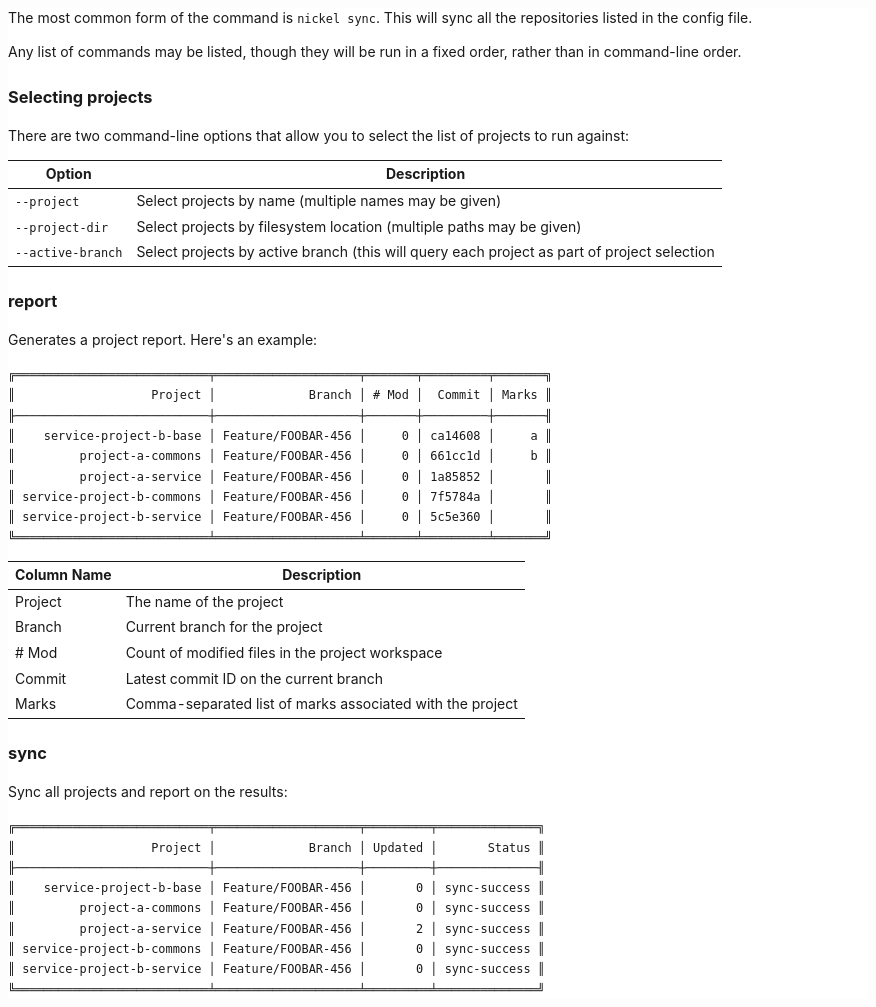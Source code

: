 The most common form of the command is `nickel sync`. This will sync all the repositories listed
in the config file.

Any list of commands may be listed, though they will be run in a fixed order, rather than in
command-line order.

### Selecting projects

There are two command-line options that allow you to select the list of projects to run against:

| Option            | Description                                                                                 |
| ----------------- | ------------------------------------------------------------------------------------------- |
| `--project`       | Select projects by name (multiple names may be given)                                       |
| `--project-dir`   | Select projects by filesystem location (multiple paths may be given)                        |
| `--active-branch` | Select projects by active branch (this will query each project as part of project selection |

### report

Generates a project report. Here's an example:

```
╔═══════════════════════════╤════════════════════╤═══════╤═════════╤═══════╗
║                   Project │             Branch │ # Mod │  Commit │ Marks ║
╟───────────────────────────┼────────────────────┼───────┼─────────┼───────╢
║    service-project-b-base │ Feature/FOOBAR-456 │     0 │ ca14608 │     a ║
║         project-a-commons │ Feature/FOOBAR-456 │     0 │ 661cc1d │     b ║
║         project-a-service │ Feature/FOOBAR-456 │     0 │ 1a85852 │       ║
║ service-project-b-commons │ Feature/FOOBAR-456 │     0 │ 7f5784a │       ║
║ service-project-b-service │ Feature/FOOBAR-456 │     0 │ 5c5e360 │       ║
╚═══════════════════════════╧════════════════════╧═══════╧═════════╧═══════╝
```

| Column Name | Description                                               |
| ----------- | --------------------------------------------------------- |
| Project     | The name of the project                                   |
| Branch      | Current branch for the project                            |
| # Mod       | Count of modified files in the project workspace          |
| Commit      | Latest commit ID on the current branch                    |
| Marks       | Comma-separated list of marks associated with the project |

### sync

Sync all projects and report on the results:

```
╔═══════════════════════════╤════════════════════╤═════════╤══════════════╗
║                   Project │             Branch │ Updated │       Status ║
╟───────────────────────────┼────────────────────┼─────────┼──────────────╢
║    service-project-b-base │ Feature/FOOBAR-456 │       0 │ sync-success ║
║         project-a-commons │ Feature/FOOBAR-456 │       0 │ sync-success ║
║         project-a-service │ Feature/FOOBAR-456 │       2 │ sync-success ║
║ service-project-b-commons │ Feature/FOOBAR-456 │       0 │ sync-success ║
║ service-project-b-service │ Feature/FOOBAR-456 │       0 │ sync-success ║
╚═══════════════════════════╧════════════════════╧═════════╧══════════════╝
```
